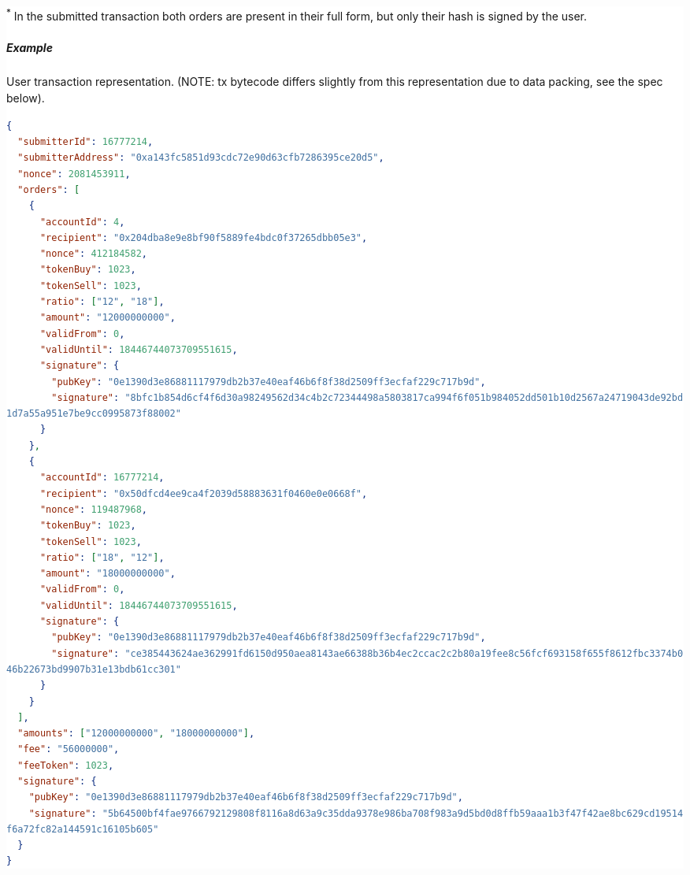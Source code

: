 <sup>\*</sup> In the submitted transaction both orders are present in their full form, but only their hash is signed by
the user.

##### Example

User transaction representation. (NOTE: tx bytecode differs slightly from this representation due to data packing, see
the spec below).

```json
{
  "submitterId": 16777214,
  "submitterAddress": "0xa143fc5851d93cdc72e90d63cfb7286395ce20d5",
  "nonce": 2081453911,
  "orders": [
    {
      "accountId": 4,
      "recipient": "0x204dba8e9e8bf90f5889fe4bdc0f37265dbb05e3",
      "nonce": 412184582,
      "tokenBuy": 1023,
      "tokenSell": 1023,
      "ratio": ["12", "18"],
      "amount": "12000000000",
      "validFrom": 0,
      "validUntil": 18446744073709551615,
      "signature": {
        "pubKey": "0e1390d3e86881117979db2b37e40eaf46b6f8f38d2509ff3ecfaf229c717b9d",
        "signature": "8bfc1b854d6cf4f6d30a98249562d34c4b2c72344498a5803817ca994f6f051b984052dd501b10d2567a24719043de92bd1d7a55a951e7be9cc0995873f88002"
      }
    },
    {
      "accountId": 16777214,
      "recipient": "0x50dfcd4ee9ca4f2039d58883631f0460e0e0668f",
      "nonce": 119487968,
      "tokenBuy": 1023,
      "tokenSell": 1023,
      "ratio": ["18", "12"],
      "amount": "18000000000",
      "validFrom": 0,
      "validUntil": 18446744073709551615,
      "signature": {
        "pubKey": "0e1390d3e86881117979db2b37e40eaf46b6f8f38d2509ff3ecfaf229c717b9d",
        "signature": "ce385443624ae362991fd6150d950aea8143ae66388b36b4ec2ccac2c2b80a19fee8c56fcf693158f655f8612fbc3374b046b22673bd9907b31e13bdb61cc301"
      }
    }
  ],
  "amounts": ["12000000000", "18000000000"],
  "fee": "56000000",
  "feeToken": 1023,
  "signature": {
    "pubKey": "0e1390d3e86881117979db2b37e40eaf46b6f8f38d2509ff3ecfaf229c717b9d",
    "signature": "5b64500bf4fae9766792129808f8116a8d63a9c35dda9378e986ba708f983a9d5bd0d8ffb59aaa1b3f47f42ae8bc629cd19514f6a72fc82a144591c16105b605"
  }
}
```
